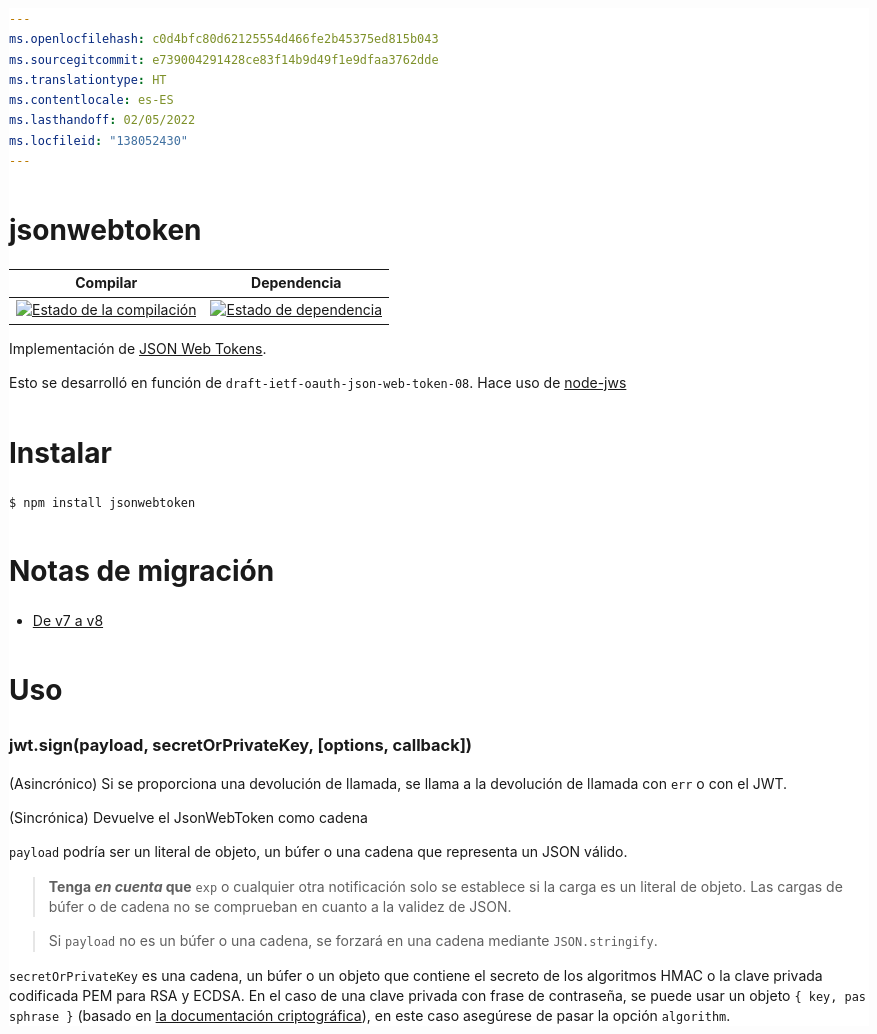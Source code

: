 ```yaml
---
ms.openlocfilehash: c0d4bfc80d62125554d466fe2b45375ed815b043
ms.sourcegitcommit: e739004291428ce83f14b9d49f1e9dfaa3762dde
ms.translationtype: HT
ms.contentlocale: es-ES
ms.lasthandoff: 02/05/2022
ms.locfileid: "138052430"
---
```

# <a name="jsonwebtoken"></a>jsonwebtoken

| **Compilar** | **Dependencia** |
|-----------|---------------|
| [![Estado de la compilación](https://secure.travis-ci.org/auth0/node-jsonwebtoken.svg?branch=master)](http://travis-ci.org/auth0/node-jsonwebtoken) | [![Estado de dependencia](https://david-dm.org/auth0/node-jsonwebtoken.svg)](https://david-dm.org/auth0/node-jsonwebtoken) |


Implementación de [JSON Web Tokens](https://tools.ietf.org/html/rfc7519).

Esto se desarrolló en función de `draft-ietf-oauth-json-web-token-08`. Hace uso de [node-jws](https://github.com/brianloveswords/node-jws)

# <a name="install"></a>Instalar

```bash
$ npm install jsonwebtoken
```

# <a name="migration-notes"></a>Notas de migración

* [De v7 a v8](https://github.com/auth0/node-jsonwebtoken/wiki/Migration-Notes:-v7-to-v8)

# <a name="usage"></a>Uso

### <a name="jwtsignpayload-secretorprivatekey-options-callback"></a>jwt.sign(payload, secretOrPrivateKey, [options, callback])

(Asincrónico) Si se proporciona una devolución de llamada, se llama a la devolución de llamada con `err` o con el JWT.

(Sincrónica) Devuelve el JsonWebToken como cadena

`payload` podría ser un literal de objeto, un búfer o una cadena que representa un JSON válido. 
> **Tenga _en cuenta_ que** `exp` o cualquier otra notificación solo se establece si la carga es un literal de objeto. Las cargas de búfer o de cadena no se comprueban en cuanto a la validez de JSON.

> Si `payload` no es un búfer o una cadena, se forzará en una cadena mediante `JSON.stringify`.

`secretOrPrivateKey` es una cadena, un búfer o un objeto que contiene el secreto de los algoritmos HMAC o la clave privada codificada PEM para RSA y ECDSA. En el caso de una clave privada con frase de contraseña, se puede usar un objeto `{ key, passphrase }` (basado en [la documentación criptográfica](https://nodejs.org/api/crypto.html#crypto_sign_sign_private_key_output_format)), en este caso asegúrese de pasar la opción `algorithm`.
